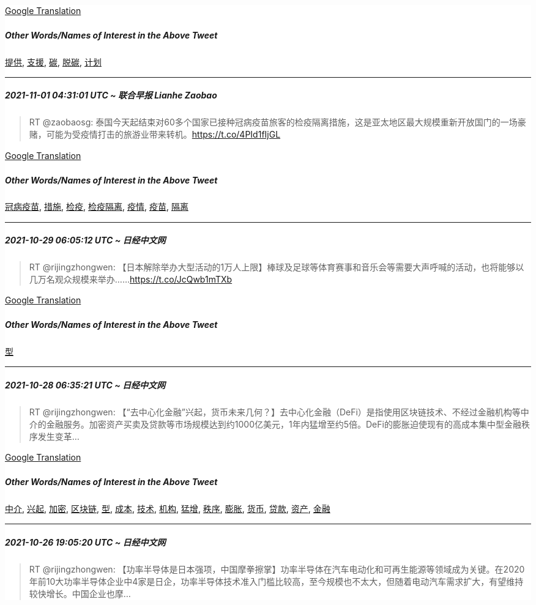[Google Translation](https://translate.google.com/?hi=en&tab=TT&sl=zh-CN&tl=en&op=translate&text=RT+%40rijingzhongwen%3A+%E3%80%90%E5%B2%B8%E7%94%B0%E8%A1%A8%E7%A4%BA%E6%97%A5%E6%9C%AC%E5%B0%86%E5%90%91%E4%BA%9A%E6%B4%B2%E8%84%B1%E7%A2%B3%E5%8C%96%E8%BF%BD%E5%8A%A0%E6%8F%90%E4%BE%9B100%E4%BA%BF%E7%BE%8E%E5%85%83%E3%80%91%E6%97%A5%E6%9C%AC%E6%AD%A4%E5%89%8D%E7%A1%AE%E5%AE%9A%E4%BA%86%E6%9C%AA%E6%9D%A55%E5%B9%B4%E5%86%85%E8%BE%BE%E5%88%B0600%E4%BA%BF%E7%BE%8E%E5%85%83%E8%A7%84%E6%A8%A1%E7%9A%84%E6%94%AF%E6%8F%B4%E8%AE%A1%E5%88%92%EF%BC%8C%E4%BB%8A%E5%90%8E%E5%B0%86%E5%A2%9E%E5%8A%A0%E9%A2%9D%E5%BA%A6%E2%80%A6%E2%80%A6https%3A%2F%2Ft.co%2F4K74yLuKoJ)
##### Other Words/Names of Interest in the Above Tweet
[提供](提供.md), [支援](支援.md), [碳](碳.md), [脱碳](脱碳.md), [计划](计划.md)
___
##### 2021-11-01 04:31:01 UTC ~ 联合早报 Lianhe Zaobao
> RT @zaobaosg: 泰国今天起结束对60多个国家已接种冠病疫苗旅客的检疫隔离措施，这是亚太地区最大规模重新开放国门的一场豪赌，可能为受疫情打击的旅游业带来转机。https://t.co/4PId1fIjGL

[Google Translation](https://translate.google.com/?hi=en&tab=TT&sl=zh-CN&tl=en&op=translate&text=RT+%40zaobaosg%3A+%E6%B3%B0%E5%9B%BD%E4%BB%8A%E5%A4%A9%E8%B5%B7%E7%BB%93%E6%9D%9F%E5%AF%B960%E5%A4%9A%E4%B8%AA%E5%9B%BD%E5%AE%B6%E5%B7%B2%E6%8E%A5%E7%A7%8D%E5%86%A0%E7%97%85%E7%96%AB%E8%8B%97%E6%97%85%E5%AE%A2%E7%9A%84%E6%A3%80%E7%96%AB%E9%9A%94%E7%A6%BB%E6%8E%AA%E6%96%BD%EF%BC%8C%E8%BF%99%E6%98%AF%E4%BA%9A%E5%A4%AA%E5%9C%B0%E5%8C%BA%E6%9C%80%E5%A4%A7%E8%A7%84%E6%A8%A1%E9%87%8D%E6%96%B0%E5%BC%80%E6%94%BE%E5%9B%BD%E9%97%A8%E7%9A%84%E4%B8%80%E5%9C%BA%E8%B1%AA%E8%B5%8C%EF%BC%8C%E5%8F%AF%E8%83%BD%E4%B8%BA%E5%8F%97%E7%96%AB%E6%83%85%E6%89%93%E5%87%BB%E7%9A%84%E6%97%85%E6%B8%B8%E4%B8%9A%E5%B8%A6%E6%9D%A5%E8%BD%AC%E6%9C%BA%E3%80%82https%3A%2F%2Ft.co%2F4PId1fIjGL)
##### Other Words/Names of Interest in the Above Tweet
[冠病疫苗](冠病疫苗.md), [措施](措施.md), [检疫](检疫.md), [检疫隔离](检疫隔离.md), [疫情](疫情.md), [疫苗](疫苗.md), [隔离](隔离.md)
___
##### 2021-10-29 06:05:12 UTC ~ 日经中文网
> RT @rijingzhongwen: 【日本解除举办大型活动的1万人上限】棒球及足球等体育赛事和音乐会等需要大声呼喊的活动，也将能够以几万名观众规模来举办……https://t.co/JcQwb1mTXb

[Google Translation](https://translate.google.com/?hi=en&tab=TT&sl=zh-CN&tl=en&op=translate&text=RT+%40rijingzhongwen%3A+%E3%80%90%E6%97%A5%E6%9C%AC%E8%A7%A3%E9%99%A4%E4%B8%BE%E5%8A%9E%E5%A4%A7%E5%9E%8B%E6%B4%BB%E5%8A%A8%E7%9A%841%E4%B8%87%E4%BA%BA%E4%B8%8A%E9%99%90%E3%80%91%E6%A3%92%E7%90%83%E5%8F%8A%E8%B6%B3%E7%90%83%E7%AD%89%E4%BD%93%E8%82%B2%E8%B5%9B%E4%BA%8B%E5%92%8C%E9%9F%B3%E4%B9%90%E4%BC%9A%E7%AD%89%E9%9C%80%E8%A6%81%E5%A4%A7%E5%A3%B0%E5%91%BC%E5%96%8A%E7%9A%84%E6%B4%BB%E5%8A%A8%EF%BC%8C%E4%B9%9F%E5%B0%86%E8%83%BD%E5%A4%9F%E4%BB%A5%E5%87%A0%E4%B8%87%E5%90%8D%E8%A7%82%E4%BC%97%E8%A7%84%E6%A8%A1%E6%9D%A5%E4%B8%BE%E5%8A%9E%E2%80%A6%E2%80%A6https%3A%2F%2Ft.co%2FJcQwb1mTXb)
##### Other Words/Names of Interest in the Above Tweet
[型](型.md)
___
##### 2021-10-28 06:35:21 UTC ~ 日经中文网
> RT @rijingzhongwen: 【“去中心化金融”兴起，货币未来几何？】去中心化金融（DeFi）是指使用区块链技术、不经过金融机构等中介的金融服务。加密资产买卖及贷款等市场规模达到约1000亿美元，1年内猛增至约5倍。DeFi的膨胀迫使现有的高成本集中型金融秩序发生变革…

[Google Translation](https://translate.google.com/?hi=en&tab=TT&sl=zh-CN&tl=en&op=translate&text=RT+%40rijingzhongwen%3A+%E3%80%90%E2%80%9C%E5%8E%BB%E4%B8%AD%E5%BF%83%E5%8C%96%E9%87%91%E8%9E%8D%E2%80%9D%E5%85%B4%E8%B5%B7%EF%BC%8C%E8%B4%A7%E5%B8%81%E6%9C%AA%E6%9D%A5%E5%87%A0%E4%BD%95%EF%BC%9F%E3%80%91%E5%8E%BB%E4%B8%AD%E5%BF%83%E5%8C%96%E9%87%91%E8%9E%8D%EF%BC%88DeFi%EF%BC%89%E6%98%AF%E6%8C%87%E4%BD%BF%E7%94%A8%E5%8C%BA%E5%9D%97%E9%93%BE%E6%8A%80%E6%9C%AF%E3%80%81%E4%B8%8D%E7%BB%8F%E8%BF%87%E9%87%91%E8%9E%8D%E6%9C%BA%E6%9E%84%E7%AD%89%E4%B8%AD%E4%BB%8B%E7%9A%84%E9%87%91%E8%9E%8D%E6%9C%8D%E5%8A%A1%E3%80%82%E5%8A%A0%E5%AF%86%E8%B5%84%E4%BA%A7%E4%B9%B0%E5%8D%96%E5%8F%8A%E8%B4%B7%E6%AC%BE%E7%AD%89%E5%B8%82%E5%9C%BA%E8%A7%84%E6%A8%A1%E8%BE%BE%E5%88%B0%E7%BA%A61000%E4%BA%BF%E7%BE%8E%E5%85%83%EF%BC%8C1%E5%B9%B4%E5%86%85%E7%8C%9B%E5%A2%9E%E8%87%B3%E7%BA%A65%E5%80%8D%E3%80%82DeFi%E7%9A%84%E8%86%A8%E8%83%80%E8%BF%AB%E4%BD%BF%E7%8E%B0%E6%9C%89%E7%9A%84%E9%AB%98%E6%88%90%E6%9C%AC%E9%9B%86%E4%B8%AD%E5%9E%8B%E9%87%91%E8%9E%8D%E7%A7%A9%E5%BA%8F%E5%8F%91%E7%94%9F%E5%8F%98%E9%9D%A9%E2%80%A6)
##### Other Words/Names of Interest in the Above Tweet
[中介](中介.md), [兴起](兴起.md), [加密](加密.md), [区块链](区块链.md), [型](型.md), [成本](成本.md), [技术](技术.md), [机构](机构.md), [猛增](猛增.md), [秩序](秩序.md), [膨胀](膨胀.md), [货币](货币.md), [贷款](贷款.md), [资产](资产.md), [金融](金融.md)
___
##### 2021-10-26 19:05:20 UTC ~ 日经中文网
> RT @rijingzhongwen: 【功率半导体是日本强项，中国摩拳擦掌】功率半导体在汽车电动化和可再生能源等领域成为关键。在2020年前10大功率半导体企业中4家是日企，功率半导体技术准入门槛比较高，至今规模也不太大，但随着电动汽车需求扩大，有望维持较快增长。中国企业也摩…
